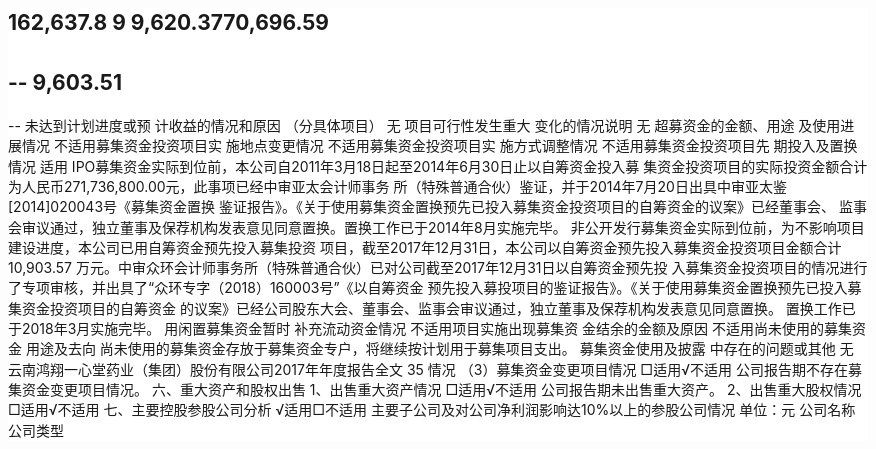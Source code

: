 162,637.8
9
9,620.3770,696.59
--
--
9,603.51
--
--
未达到计划进度或预
计收益的情况和原因
（分具体项目）
无
项目可行性发生重大
变化的情况说明
无
超募资金的金额、用途
及使用进展情况
不适用募集资金投资项目实
施地点变更情况
不适用募集资金投资项目实
施方式调整情况
不适用募集资金投资项目先
期投入及置换情况
适用
IPO募集资金实际到位前，本公司自2011年3月18日起至2014年6月30日止以自筹资金投入募
集资金投资项目的实际投资金额合计为人民币271,736,800.00元，此事项已经中审亚太会计师事务
所（特殊普通合伙）鉴证，并于2014年7月20日出具中审亚太鉴[2014]020043号《募集资金置换
鉴证报告》。《关于使用募集资金置换预先已投入募集资金投资项目的自筹资金的议案》已经董事会、
监事会审议通过，独立董事及保荐机构发表意见同意置换。置换工作已于2014年8月实施完毕。
非公开发行募集资金实际到位前，为不影响项目建设进度，本公司已用自筹资金预先投入募集投资
项目，截至2017年12月31日，本公司以自筹资金预先投入募集资金投资项目金额合计10,903.57
万元。中审众环会计师事务所（特殊普通合伙）已对公司截至2017年12月31日以自筹资金预先投
入募集资金投资项目的情况进行了专项审核，并出具了“众环专字（2018）160003号”《以自筹资金
预先投入募投项目的鉴证报告》。《关于使用募集资金置换预先已投入募集资金投资项目的自筹资金
的议案》已经公司股东大会、董事会、监事会审议通过，独立董事及保荐机构发表意见同意置换。
置换工作已于2018年3月实施完毕。
用闲置募集资金暂时
补充流动资金情况
不适用项目实施出现募集资
金结余的金额及原因
不适用尚未使用的募集资金
用途及去向
尚未使用的募集资金存放于募集资金专户，将继续按计划用于募集项目支出。
募集资金使用及披露
中存在的问题或其他
无
云南鸿翔一心堂药业（集团）股份有限公司2017年年度报告全文
35
情况
（3）募集资金变更项目情况
□适用√不适用
公司报告期不存在募集资金变更项目情况。
六、重大资产和股权出售
1、出售重大资产情况
□适用√不适用
公司报告期未出售重大资产。
2、出售重大股权情况
□适用√不适用
七、主要控股参股公司分析
√适用□不适用
主要子公司及对公司净利润影响达10%以上的参股公司情况
单位：元
公司名称
公司类型